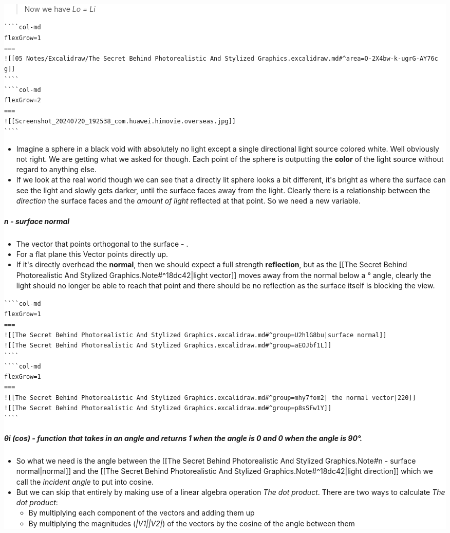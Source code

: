 > Now we have *Lo = Li*
`````col
````col-md
flexGrow=1
===
![[05 Notes/Excalidraw/The Secret Behind Photorealistic And Stylized Graphics.excalidraw.md#^area=O-2X4bw-k-ugrG-AY76cg]]
````
````col-md
flexGrow=2
===
![[Screenshot_20240720_192538_com.huawei.himovie.overseas.jpg]]
````
`````
- Imagine a sphere in a black void with absolutely no light except a single directional light source colored white. Well  obviously not right. We are getting what we asked for though. Each point of the sphere is outputting the **color** of the light source without  regard to anything else. 
- If we look at the real world though we can see that a directly lit sphere looks a bit different, it's bright as where the surface can see the light and slowly gets darker, until the surface faces away from the light. Clearly there is a relationship between the *direction* the surface faces and the *amount of light* reflected at that point. So we need a new variable.

##### n - surface normal
- The vector that points orthogonal to the surface - . 
- For a flat plane this Vector points directly up. 
- If it's directly overhead the **normal**, then we should expect a full strength **reflection**, but as the [[The Secret Behind Photorealistic And Stylized Graphics.Note#^18dc42|light vector]] moves away from the normal below a ° angle, clearly the light should no longer be able to reach that point and there should be no reflection as the surface itself is blocking the view.
`````col
````col-md
flexGrow=1
===
![[The Secret Behind Photorealistic And Stylized Graphics.excalidraw.md#^group=U2hlG8bu|surface normal]] 
![[The Secret Behind Photorealistic And Stylized Graphics.excalidraw.md#^group=aEOJbf1L]]
````
````col-md
flexGrow=1
===
![[The Secret Behind Photorealistic And Stylized Graphics.excalidraw.md#^group=mhy7fom2| the normal vector|220]]
![[The Secret Behind Photorealistic And Stylized Graphics.excalidraw.md#^group=p8sSFw1Y]]
````
`````
##### θi (cos) - function that takes in an angle and returns 1 when the angle is 0 and 0 when the angle is 90°.
- So what we need is the angle between the [[The Secret Behind Photorealistic And Stylized Graphics.Note#n - surface normal|normal]]  and the [[The Secret Behind Photorealistic And Stylized Graphics.Note#^18dc42|light direction]] which we call the *incident angle* to put into cosine.
- But we can skip that entirely by making use of a linear algebra operation *The dot product*. There are two ways to calculate *The dot product*:
	- By multiplying each component of the vectors and adding them up
	 - By multiplying the magnitudes (*|V1||V2|*) of the vectors by the cosine of the angle between them


[^1]: ![[../../07/YouTube/Study/The Secret Behind Photorealistic And Stylized Graphics#^546845|The Secret Behind Photorealistic And Stylized Graphics > ^546845]]
[^2]: 1986, David Immel and James Kajiya introduced a general equation to describe the expected behavior of light surface interactions
[^3]: It's called bidirectional because the output should be the same if the incoming and outgoing directions are swapped. This is known as the *Helmholtz Reciprocity Principle*.
[^4]: This optimization was derived by Jim Blinn in 1977 and the resulting BRDF is known as the Blinn-Phong specular model
[^5]: Invented by Brent Burley
[^6]: Invented by Christophe Schlick in 1994